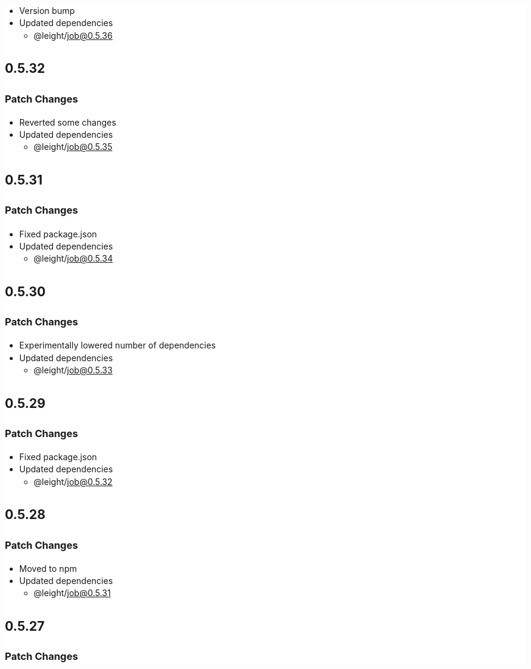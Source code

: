 - Version bump
- Updated dependencies
  - @leight/job@0.5.36

## 0.5.32

### Patch Changes

- Reverted some changes
- Updated dependencies
  - @leight/job@0.5.35

## 0.5.31

### Patch Changes

- Fixed package.json
- Updated dependencies
  - @leight/job@0.5.34

## 0.5.30

### Patch Changes

- Experimentally lowered number of dependencies
- Updated dependencies
  - @leight/job@0.5.33

## 0.5.29

### Patch Changes

- Fixed package.json
- Updated dependencies
  - @leight/job@0.5.32

## 0.5.28

### Patch Changes

- Moved to npm
- Updated dependencies
  - @leight/job@0.5.31

## 0.5.27

### Patch Changes
